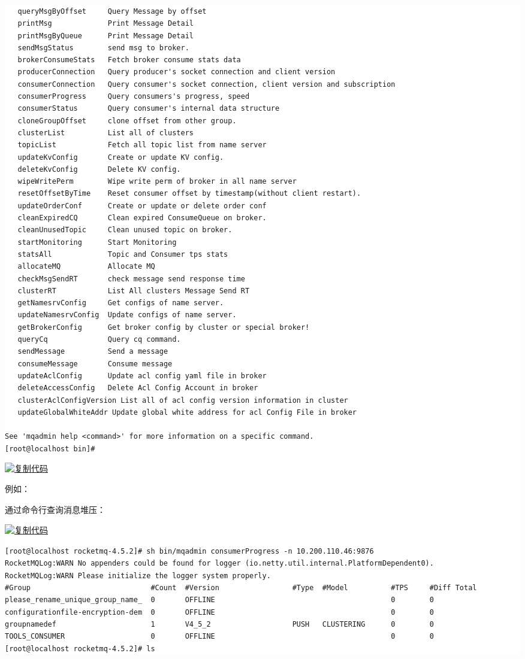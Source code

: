 ```
   queryMsgByOffset     Query Message by offset
   printMsg             Print Message Detail
   printMsgByQueue      Print Message Detail
   sendMsgStatus        send msg to broker.
   brokerConsumeStats   Fetch broker consume stats data
   producerConnection   Query producer's socket connection and client version
   consumerConnection   Query consumer's socket connection, client version and subscription
   consumerProgress     Query consumers's progress, speed
   consumerStatus       Query consumer's internal data structure
   cloneGroupOffset     clone offset from other group.
   clusterList          List all of clusters
   topicList            Fetch all topic list from name server
   updateKvConfig       Create or update KV config.
   deleteKvConfig       Delete KV config.
   wipeWritePerm        Wipe write perm of broker in all name server
   resetOffsetByTime    Reset consumer offset by timestamp(without client restart).
   updateOrderConf      Create or update or delete order conf
   cleanExpiredCQ       Clean expired ConsumeQueue on broker.
   cleanUnusedTopic     Clean unused topic on broker.
   startMonitoring      Start Monitoring
   statsAll             Topic and Consumer tps stats
   allocateMQ           Allocate MQ
   checkMsgSendRT       check message send response time
   clusterRT            List All clusters Message Send RT
   getNamesrvConfig     Get configs of name server.
   updateNamesrvConfig  Update configs of name server.
   getBrokerConfig      Get broker config by cluster or special broker!
   queryCq              Query cq command.
   sendMessage          Send a message
   consumeMessage       Consume message
   updateAclConfig      Update acl config yaml file in broker
   deleteAccessConfig   Delete Acl Config Account in broker
   clusterAclConfigVersion List all of acl config version information in cluster
   updateGlobalWhiteAddr Update global white address for acl Config File in broker

See 'mqadmin help <command>' for more information on a specific command.
[root@localhost bin]# 
```

[![复制代码](https://common.cnblogs.com/images/copycode.gif)](javascript:void(0);)

例如：

通过命令行查询消息堆压：

[![复制代码](https://common.cnblogs.com/images/copycode.gif)](javascript:void(0);)

```
[root@localhost rocketmq-4.5.2]# sh bin/mqadmin consumerProgress -n 10.200.110.46:9876
RocketMQLog:WARN No appenders could be found for logger (io.netty.util.internal.PlatformDependent0).
RocketMQLog:WARN Please initialize the logger system properly.
#Group                            #Count  #Version                 #Type  #Model          #TPS     #Diff Total
please_rename_unique_group_name_  0       OFFLINE                                         0        0
configurationfile-encryption-dem  0       OFFLINE                                         0        0
groupnamedef                      1       V4_5_2                   PUSH   CLUSTERING      0        0
TOOLS_CONSUMER                    0       OFFLINE                                         0        0
[root@localhost rocketmq-4.5.2]# ls
```
